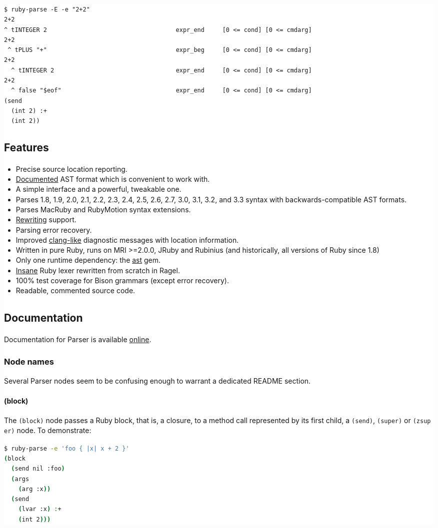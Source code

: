     $ ruby-parse -E -e "2+2"
    2+2
    ^ tINTEGER 2                                    expr_end     [0 <= cond] [0 <= cmdarg]
    2+2
     ^ tPLUS "+"                                    expr_beg     [0 <= cond] [0 <= cmdarg]
    2+2
      ^ tINTEGER 2                                  expr_end     [0 <= cond] [0 <= cmdarg]
    2+2
      ^ false "$eof"                                expr_end     [0 <= cond] [0 <= cmdarg]
    (send
      (int 2) :+
      (int 2))

## Features

* Precise source location reporting.
* [Documented](doc/AST_FORMAT.md) AST format which is convenient to work with.
* A simple interface and a powerful, tweakable one.
* Parses 1.8, 1.9, 2.0, 2.1, 2.2, 2.3, 2.4, 2.5, 2.6, 2.7, 3.0, 3.1, 3.2, and 3.3 syntax with backwards-compatible
  AST formats.
* Parses MacRuby and RubyMotion syntax extensions.
* [Rewriting][rewriting] support.
* Parsing error recovery.
* Improved [clang-like][] diagnostic messages with location information.
* Written in pure Ruby, runs on MRI >=2.0.0, JRuby and Rubinius (and historically, all versions of Ruby since 1.8)
* Only one runtime dependency: the [ast][] gem.
* [Insane][insane-lexer] Ruby lexer rewritten from scratch in Ragel.
* 100% test coverage for Bison grammars (except error recovery).
* Readable, commented source code.

[clang-like]: http://clang.llvm.org/diagnostics.html
[ast]: https://rubygems.org/gems/ast
[insane-lexer]: http://web.archive.org/web/20210621201915/http://whitequark.org/blog/2013/04/01/ruby-hacking-guide-ch-11-finite-state-lexer/
[rewriting]: http://web.archive.org/web/20220123050223/http://whitequark.org/blog/2013/04/26/lets-play-with-ruby-code/

## Documentation

Documentation for Parser is available [online](https://whitequark.github.io/parser/).

### Node names

Several Parser nodes seem to be confusing enough to warrant a dedicated README section.

#### (block)

The `(block)` node passes a Ruby block, that is, a closure, to a method call represented by its first child, a `(send)`, `(super)` or `(zsuper)` node. To demonstrate:

```bash
$ ruby-parse -e 'foo { |x| x + 2 }'
(block
  (send nil :foo)
  (args
    (arg :x))
  (send
    (lvar :x) :+
    (int 2)))
```


  [postloop]: http://rosettacode.org/wiki/Loops/Do-while#Ruby
 [rg]: https://rubygems.org
[whitequark]:     https://github.com/whitequark
[mbj]:            https://github.com/mbj
[yorickpeterse]:  https://github.com/yorickpeterse
[judofyr]:        https://github.com/judofyr
[bbatsov]:        https://github.com/bbatsov
